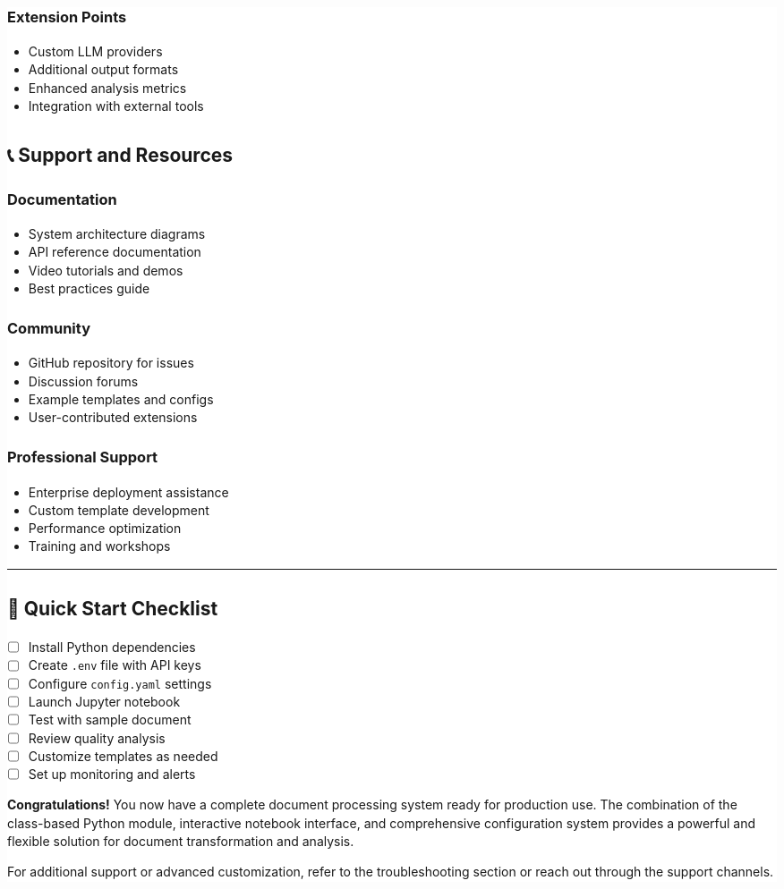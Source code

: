 ### Extension Points
- Custom LLM providers
- Additional output formats
- Enhanced analysis metrics
- Integration with external tools

## 📞 Support and Resources

### Documentation
- System architecture diagrams
- API reference documentation
- Video tutorials and demos
- Best practices guide

### Community
- GitHub repository for issues
- Discussion forums
- Example templates and configs
- User-contributed extensions

### Professional Support
- Enterprise deployment assistance
- Custom template development
- Performance optimization
- Training and workshops

---

## 🎯 Quick Start Checklist

- [ ] Install Python dependencies
- [ ] Create `.env` file with API keys
- [ ] Configure `config.yaml` settings
- [ ] Launch Jupyter notebook
- [ ] Test with sample document
- [ ] Review quality analysis
- [ ] Customize templates as needed
- [ ] Set up monitoring and alerts

**Congratulations!** You now have a complete document processing system ready for production use. The combination of the class-based Python module, interactive notebook interface, and comprehensive configuration system provides a powerful and flexible solution for document transformation and analysis.

For additional support or advanced customization, refer to the troubleshooting section or reach out through the support channels.